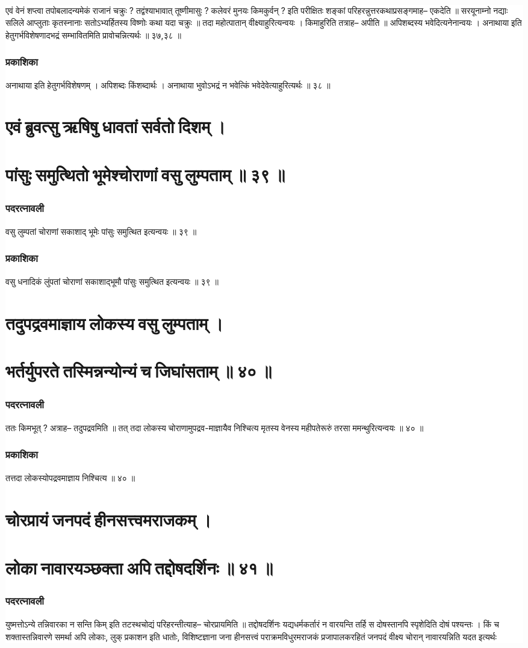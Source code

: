 एवं वेनं शप्त्वा तपोबलादन्यमेकं राजानं चक्रुः ? तद्वंश्याभावात् तूष्णीमासुः ? कलेवरं मुनयः किमकुर्वन् ? इति परीक्षितः शङ्कां परिहरन्नुत्तरकथाप्रसङ्गमाह– एकदेति ॥ सरयूनाम्नो नद्याः सलिले आप्लुताः कृतस्नानाः सतोऽभ्यर्हितस्य विष्णोः कथा यदा चक्रुः ॥ तदा महोत्पातान् वीक्ष्याहुरित्यन्वयः । किमाहुरिति तत्राह– अपीति ॥ अपिशब्दस्य भवेदित्यनेनान्वयः । अनाथाया इति हेतुगर्भविशेषणादभद्रं सम्भावितमिति प्रावोचन्नित्यर्थः ॥ ३७,३८ ॥

### **प्रकाशिका**

अनाथाया इति हेतुगर्भविशेषणम् । अपिशब्दः किंशब्दार्थः । अनाथाया भुवोऽभद्रं न भवेत्किं भवेदेवेत्याहुरित्यर्थः ॥ ३८ ॥

# **एवं ब्रुवत्सु ऋषिषु धावतां सर्वतो दिशम् ।**

# **पांसुः समुत्थितो भूमेश्चोराणां वसु लुम्पताम् ॥ ३९ ॥**

### **पदरत्नावली**

वसु लुम्पतां चोराणां सकाशाद् भूमेः पांसुः समुत्थित इत्यन्वयः ॥ ३९ ॥

### **प्रकाशिका**

वसु धनादिकं लुंपतां चोराणां सकाशाद्भूमौ पांसुः समुत्थित इत्यन्वयः ॥ ३९ ॥

# **तदुपद्रवमाज्ञाय लोकस्य वसु लुम्पताम् ।**

# **भर्तर्युपरते तस्मिन्नन्योन्यं च जिघांसताम् ॥ ४० ॥**

### **पदरत्नावली**

ततः किमभूत् ? अत्राह– तदुपद्रवमिति ॥ तत् तदा लोकस्य चोराणामुपद्रव-माज्ञायैव निश्चित्य मृतस्य वेनस्य महीपतेरूरुं तरसा ममन्थुरित्यन्वयः ॥ ४० ॥

### **प्रकाशिका**

तत्तदा लोकस्योपद्रवमाज्ञाय निश्चित्य ॥ ४० ॥

# **चोरप्रायं जनपदं हीनसत्त्वमराजकम् ।**

# **लोका नावारयञ्छक्ता अपि तद्दोषदर्शिनः ॥ ४१ ॥**

### **पदरत्नावली**

युष्मत्तोऽन्ये तन्निवारका न सन्ति किम् इति तटस्थचोद्यं परिहरन्तीत्याह– चोरप्रायमिति ॥ तद्दोषदर्शिनः यद्यधर्मकर्तारं न वारयन्ति तर्हि स दोषस्तानपि स्पृशेदिति दोषं पश्यन्तः । किं च शक्तास्तन्निवारणे समर्था अपि लोकाः, लुक् प्रकाशन इति धातोः, विशिष्टज्ञाना जना हीनसत्त्वं पराक्रमविधुरमराजकं प्रजापालकरहितं जनपदं वीक्ष्य चोरान् नावारयन्निति यदत इत्यर्थः
